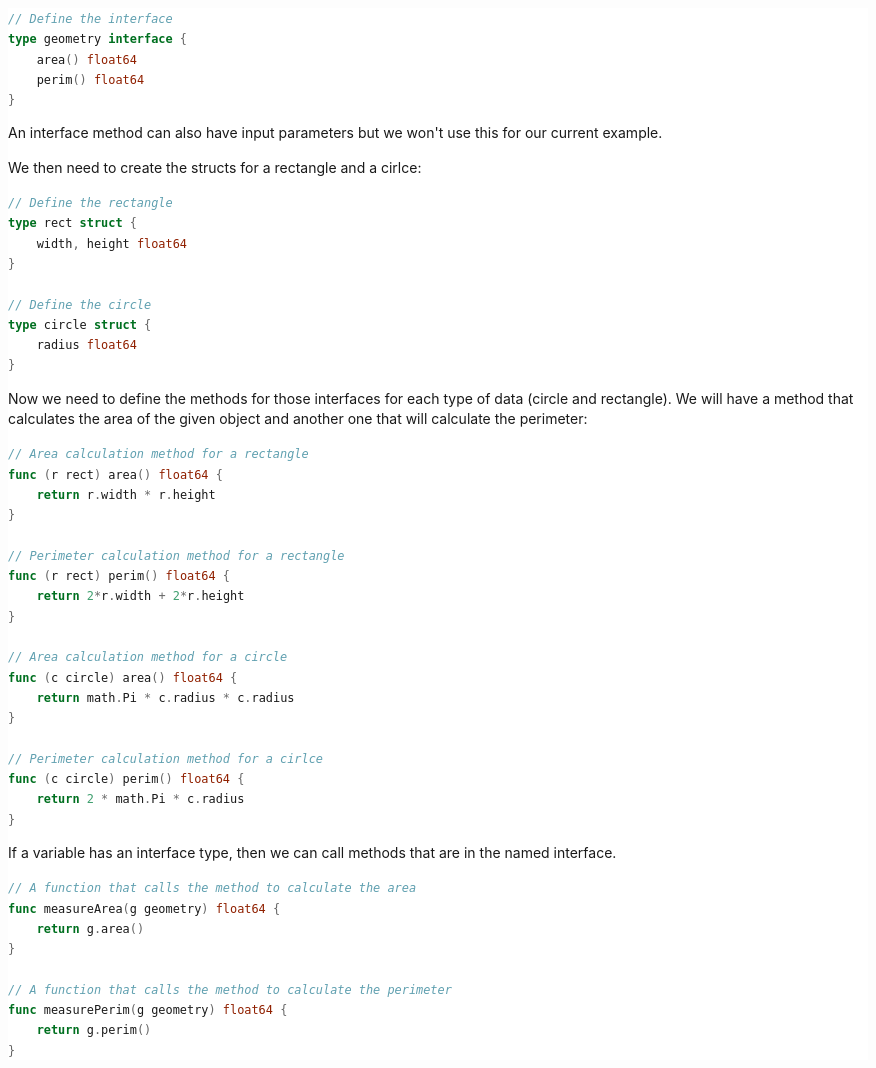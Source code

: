 ```go
// Define the interface
type geometry interface {
    area() float64
    perim() float64
}
```

An interface method can also have input parameters but we won't use this for our current example.

We then need to create the structs for a rectangle and a cirlce:

```go
// Define the rectangle
type rect struct {
    width, height float64
}

// Define the circle
type circle struct {
    radius float64
}
```

Now we need to define the methods for those interfaces for each type of data (circle and rectangle). We will have a method that calculates the area of the given object and another one that will calculate the perimeter:

```go
// Area calculation method for a rectangle
func (r rect) area() float64 {
    return r.width * r.height
}

// Perimeter calculation method for a rectangle
func (r rect) perim() float64 {
    return 2*r.width + 2*r.height
}

// Area calculation method for a circle
func (c circle) area() float64 {
    return math.Pi * c.radius * c.radius
}

// Perimeter calculation method for a cirlce
func (c circle) perim() float64 {
    return 2 * math.Pi * c.radius
}
```

If a variable has an interface type, then we can call methods that are in the named interface.

```go
// A function that calls the method to calculate the area
func measureArea(g geometry) float64 {
    return g.area()
}

// A function that calls the method to calculate the perimeter
func measurePerim(g geometry) float64 {
    return g.perim()
}
```
